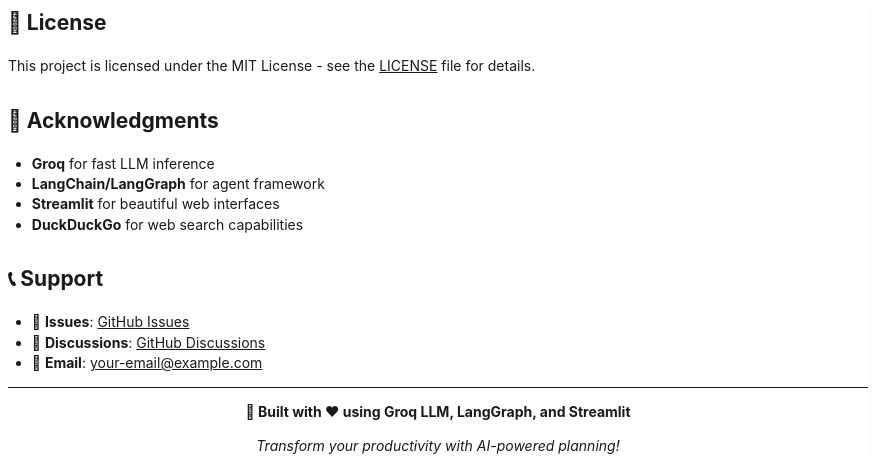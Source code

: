 ## 📄 License

This project is licensed under the MIT License - see the [LICENSE](LICENSE) file for details.

## 🙏 Acknowledgments

- **Groq** for fast LLM inference
- **LangChain/LangGraph** for agent framework
- **Streamlit** for beautiful web interfaces
- **DuckDuckGo** for web search capabilities

## 📞 Support

- 🐛 **Issues**: [GitHub Issues](https://github.com/yourusername/AI-AGENTIC-HELPER/issues)
- 💬 **Discussions**: [GitHub Discussions](https://github.com/yourusername/AI-AGENTIC-HELPER/discussions)
- 📧 **Email**: your-email@example.com

---

<div align="center">

**🚀 Built with ❤️ using Groq LLM, LangGraph, and Streamlit**

*Transform your productivity with AI-powered planning!*

</div>
